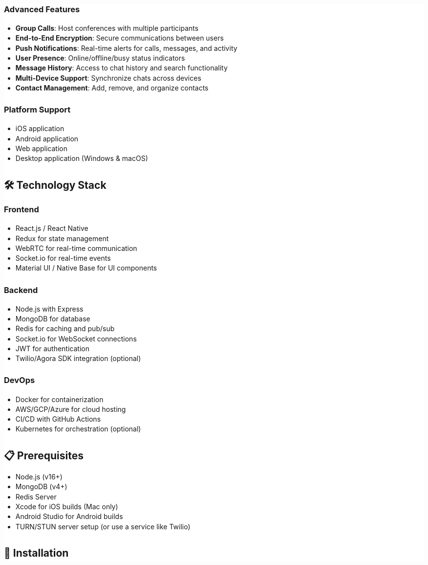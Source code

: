 ### Advanced Features
- **Group Calls**: Host conferences with multiple participants
- **End-to-End Encryption**: Secure communications between users
- **Push Notifications**: Real-time alerts for calls, messages, and activity
- **User Presence**: Online/offline/busy status indicators
- **Message History**: Access to chat history and search functionality
- **Multi-Device Support**: Synchronize chats across devices
- **Contact Management**: Add, remove, and organize contacts

### Platform Support
- iOS application
- Android application
- Web application
- Desktop application (Windows & macOS)

## 🛠️ Technology Stack

### Frontend
- React.js / React Native
- Redux for state management
- WebRTC for real-time communication
- Socket.io for real-time events
- Material UI / Native Base for UI components

### Backend
- Node.js with Express
- MongoDB for database
- Redis for caching and pub/sub
- Socket.io for WebSocket connections
- JWT for authentication
- Twilio/Agora SDK integration (optional)

### DevOps
- Docker for containerization
- AWS/GCP/Azure for cloud hosting
- CI/CD with GitHub Actions
- Kubernetes for orchestration (optional)

## 📋 Prerequisites

- Node.js (v16+)
- MongoDB (v4+)
- Redis Server
- Xcode for iOS builds (Mac only)
- Android Studio for Android builds
- TURN/STUN server setup (or use a service like Twilio)

## 🔧 Installation
